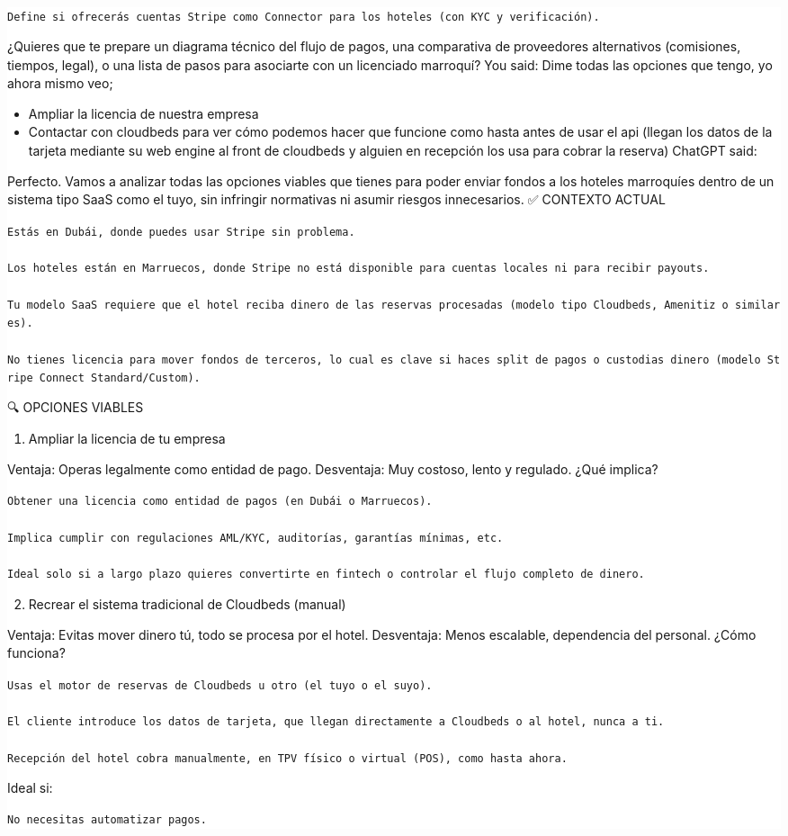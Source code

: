     Define si ofrecerás cuentas Stripe como Connector para los hoteles (con KYC y verificación).

¿Quieres que te prepare un diagrama técnico del flujo de pagos, una comparativa de proveedores alternativos (comisiones, tiempos, legal), o una lista de pasos para asociarte con un licenciado marroquí?
You said:
Dime todas las opciones que tengo, yo ahora mismo veo;

- Ampliar la licencia de nuestra empresa
- Contactar con cloudbeds para ver cómo podemos hacer que funcione como hasta antes de usar el api (llegan los datos de la tarjeta mediante su web engine al front de cloudbeds y alguien en recepción los usa para cobrar la reserva)
  ChatGPT said:

Perfecto. Vamos a analizar todas las opciones viables que tienes para poder enviar fondos a los hoteles marroquíes dentro de un sistema tipo SaaS como el tuyo, sin infringir normativas ni asumir riesgos innecesarios.
✅ CONTEXTO ACTUAL

    Estás en Dubái, donde puedes usar Stripe sin problema.

    Los hoteles están en Marruecos, donde Stripe no está disponible para cuentas locales ni para recibir payouts.

    Tu modelo SaaS requiere que el hotel reciba dinero de las reservas procesadas (modelo tipo Cloudbeds, Amenitiz o similares).

    No tienes licencia para mover fondos de terceros, lo cual es clave si haces split de pagos o custodias dinero (modelo Stripe Connect Standard/Custom).

🔍 OPCIONES VIABLES

1. Ampliar la licencia de tu empresa

Ventaja: Operas legalmente como entidad de pago.
Desventaja: Muy costoso, lento y regulado.
¿Qué implica?

    Obtener una licencia como entidad de pagos (en Dubái o Marruecos).

    Implica cumplir con regulaciones AML/KYC, auditorías, garantías mínimas, etc.

    Ideal solo si a largo plazo quieres convertirte en fintech o controlar el flujo completo de dinero.

2. Recrear el sistema tradicional de Cloudbeds (manual)

Ventaja: Evitas mover dinero tú, todo se procesa por el hotel.
Desventaja: Menos escalable, dependencia del personal.
¿Cómo funciona?

    Usas el motor de reservas de Cloudbeds u otro (el tuyo o el suyo).

    El cliente introduce los datos de tarjeta, que llegan directamente a Cloudbeds o al hotel, nunca a ti.

    Recepción del hotel cobra manualmente, en TPV físico o virtual (POS), como hasta ahora.

Ideal si:

    No necesitas automatizar pagos.

